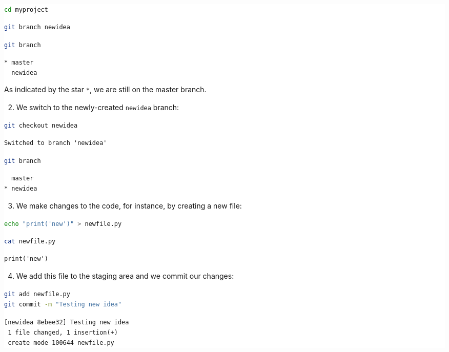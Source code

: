 ```bash
cd myproject
```

```bash
git branch newidea
```

```bash
git branch
```

```{output:stdout}
* master
  newidea
```

As indicated by the star `*`, we are still on the master branch.

2. We switch to the newly-created `newidea` branch:

```bash
git checkout newidea
```

```{output:stdout}
Switched to branch 'newidea'
```

```bash
git branch
```

```{output:stdout}
  master
* newidea
```

3. We make changes to the code, for instance, by creating a new file:

```bash
echo "print('new')" > newfile.py
```

```bash
cat newfile.py
```

```{output:stdout}
print('new')
```

4. We add this file to the staging area and we commit our changes:

```bash
git add newfile.py
git commit -m "Testing new idea"
```

```{output:stdout}
[newidea 8ebee32] Testing new idea
 1 file changed, 1 insertion(+)
 create mode 100644 newfile.py
```
